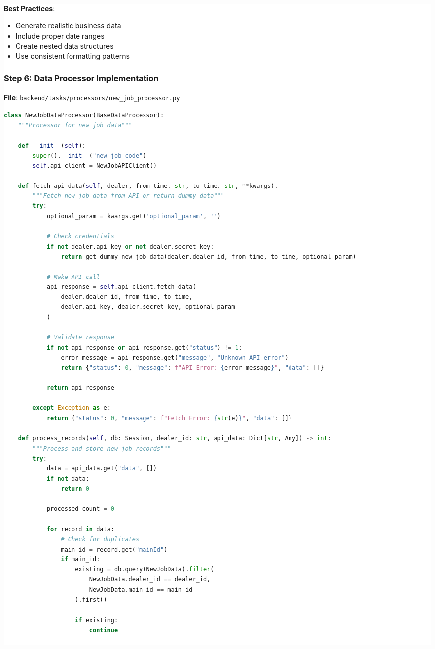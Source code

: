 **Best Practices**:
- Generate realistic business data
- Include proper date ranges
- Create nested data structures
- Use consistent formatting patterns

### **Step 6: Data Processor Implementation**

**File**: `backend/tasks/processors/new_job_processor.py`

```python
class NewJobDataProcessor(BaseDataProcessor):
    """Processor for new job data"""
    
    def __init__(self):
        super().__init__("new_job_code")
        self.api_client = NewJobAPIClient()
    
    def fetch_api_data(self, dealer, from_time: str, to_time: str, **kwargs):
        """Fetch new job data from API or return dummy data"""
        try:
            optional_param = kwargs.get('optional_param', '')
            
            # Check credentials
            if not dealer.api_key or not dealer.secret_key:
                return get_dummy_new_job_data(dealer.dealer_id, from_time, to_time, optional_param)
            
            # Make API call
            api_response = self.api_client.fetch_data(
                dealer.dealer_id, from_time, to_time, 
                dealer.api_key, dealer.secret_key, optional_param
            )
            
            # Validate response
            if not api_response or api_response.get("status") != 1:
                error_message = api_response.get("message", "Unknown API error")
                return {"status": 0, "message": f"API Error: {error_message}", "data": []}
            
            return api_response
            
        except Exception as e:
            return {"status": 0, "message": f"Fetch Error: {str(e)}", "data": []}
    
    def process_records(self, db: Session, dealer_id: str, api_data: Dict[str, Any]) -> int:
        """Process and store new job records"""
        try:
            data = api_data.get("data", [])
            if not data:
                return 0
            
            processed_count = 0
            
            for record in data:
                # Check for duplicates
                main_id = record.get("mainId")
                if main_id:
                    existing = db.query(NewJobData).filter(
                        NewJobData.dealer_id == dealer_id,
                        NewJobData.main_id == main_id
                    ).first()
                    
                    if existing:
                        continue
                
```